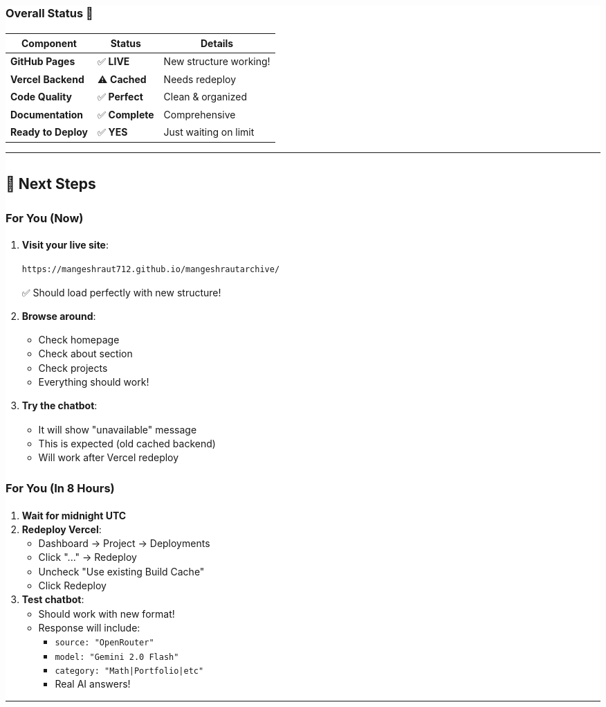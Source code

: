
### Overall Status 🎯

| Component | Status | Details |
|-----------|--------|---------|
| **GitHub Pages** | ✅ **LIVE** | New structure working! |
| **Vercel Backend** | ⚠️ **Cached** | Needs redeploy |
| **Code Quality** | ✅ **Perfect** | Clean & organized |
| **Documentation** | ✅ **Complete** | Comprehensive |
| **Ready to Deploy** | ✅ **YES** | Just waiting on limit |

---

## 🚀 Next Steps

### For You (Now)

1. **Visit your live site**:
   ```
   https://mangeshraut712.github.io/mangeshrautarchive/
   ```
   ✅ Should load perfectly with new structure!

2. **Browse around**:
   - Check homepage
   - Check about section
   - Check projects
   - Everything should work!

3. **Try the chatbot**:
   - It will show "unavailable" message
   - This is expected (old cached backend)
   - Will work after Vercel redeploy

### For You (In 8 Hours)

1. **Wait for midnight UTC**
2. **Redeploy Vercel**:
   - Dashboard → Project → Deployments
   - Click "..." → Redeploy
   - Uncheck "Use existing Build Cache"
   - Click Redeploy
3. **Test chatbot**:
   - Should work with new format!
   - Response will include:
     - `source: "OpenRouter"`
     - `model: "Gemini 2.0 Flash"`
     - `category: "Math|Portfolio|etc"`
     - Real AI answers!

---